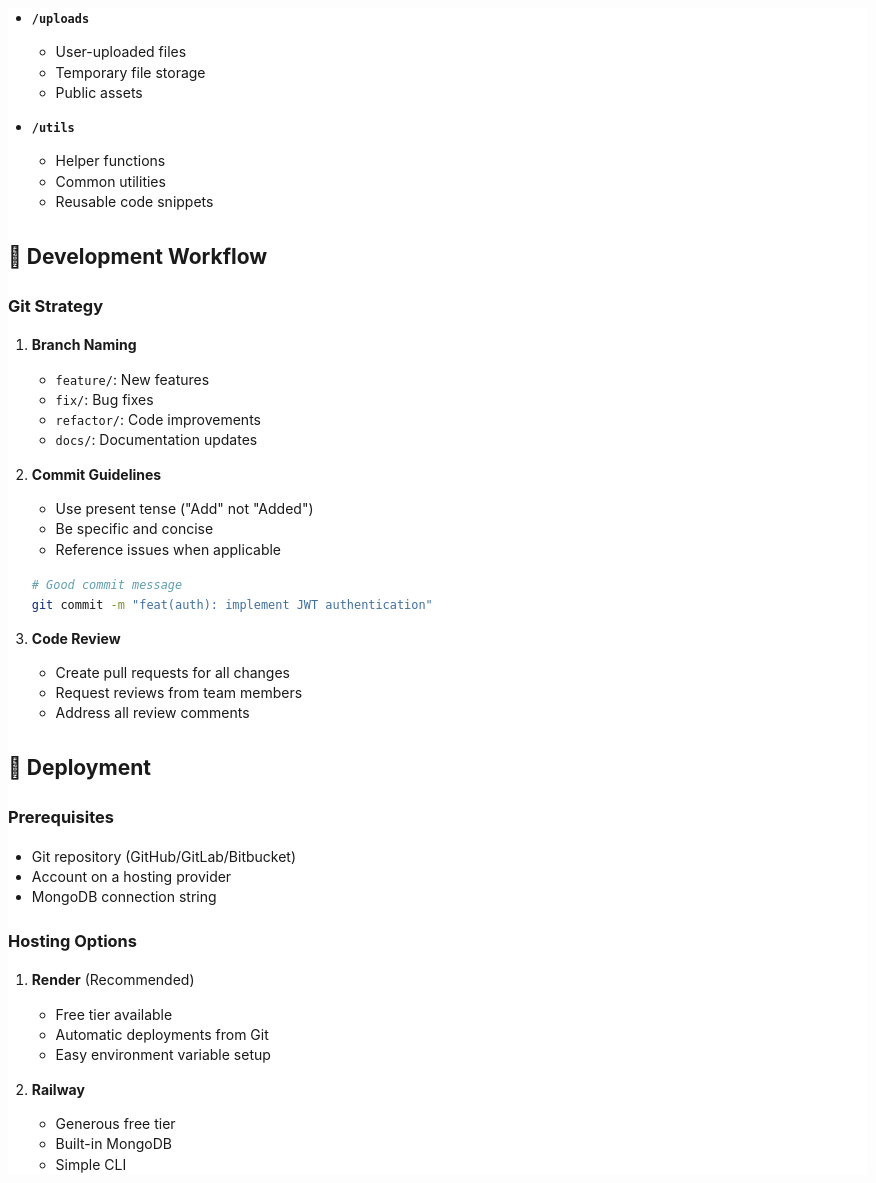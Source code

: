 - **`/uploads`**
  - User-uploaded files
  - Temporary file storage
  - Public assets

- **`/utils`**
  - Helper functions
  - Common utilities
  - Reusable code snippets

## 🔄 Development Workflow

### Git Strategy

1. **Branch Naming**
   - `feature/`: New features
   - `fix/`: Bug fixes
   - `refactor/`: Code improvements
   - `docs/`: Documentation updates

2. **Commit Guidelines**
   - Use present tense ("Add" not "Added")
   - Be specific and concise
   - Reference issues when applicable

   ```bash
   # Good commit message
   git commit -m "feat(auth): implement JWT authentication"
   ```

3. **Code Review**
   - Create pull requests for all changes
   - Request reviews from team members
   - Address all review comments

## 🚀 Deployment

### Prerequisites
- Git repository (GitHub/GitLab/Bitbucket)
- Account on a hosting provider
- MongoDB connection string

### Hosting Options

1. **Render** (Recommended)
   - Free tier available
   - Automatic deployments from Git
   - Easy environment variable setup

2. **Railway**
   - Generous free tier
   - Built-in MongoDB
   - Simple CLI
